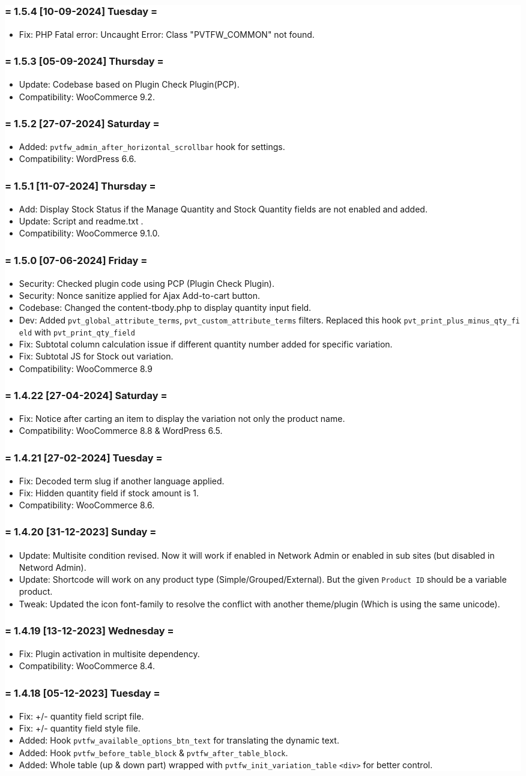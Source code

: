 ### = 1.5.4 [10-09-2024] Tuesday =
* Fix: PHP Fatal error:  Uncaught Error: Class "PVTFW_COMMON" not found.

### = 1.5.3 [05-09-2024] Thursday =
* Update: Codebase based on Plugin Check Plugin(PCP).
* Compatibility: WooCommerce 9.2.

### = 1.5.2 [27-07-2024] Saturday =
* Added: `pvtfw_admin_after_horizontal_scrollbar` hook for settings.
* Compatibility: WordPress 6.6.

### = 1.5.1 [11-07-2024] Thursday =
* Add: Display Stock Status if the Manage Quantity and Stock Quantity fields are not enabled and added.
* Update: Script and readme.txt .
* Compatibility: WooCommerce 9.1.0.

### = 1.5.0 [07-06-2024] Friday =
* Security: Checked plugin code using PCP (Plugin Check Plugin).
* Security: Nonce sanitize applied for Ajax Add-to-cart button.
* Codebase: Changed the content-tbody.php to display quantity input field.
* Dev: Added `pvt_global_attribute_terms`, `pvt_custom_attribute_terms` filters. Replaced this hook `pvt_print_plus_minus_qty_field` with `pvt_print_qty_field`
* Fix: Subtotal column calculation issue if different quantity number added for specific variation.
* Fix: Subtotal JS for Stock out variation.
* Compatibility: WooCommerce 8.9

### = 1.4.22 [27-04-2024] Saturday =
* Fix: Notice after carting an item to display the variation not only the product name.
* Compatibility: WooCommerce 8.8 & WordPress 6.5.

### = 1.4.21 [27-02-2024] Tuesday =
* Fix: Decoded term slug if another language applied.
* Fix: Hidden quantity field if stock amount is 1.
* Compatibility: WooCommerce 8.6.

### = 1.4.20 [31-12-2023] Sunday =
* Update: Multisite condition revised. Now it will work if enabled in Network Admin or enabled in sub sites (but disabled in Netword Admin).
* Update: Shortcode will work on any product type (Simple/Grouped/External). But the given `Product ID` should be a variable product.
* Tweak: Updated the icon font-family to resolve the conflict with another theme/plugin (Which is using the same unicode).

### = 1.4.19 [13-12-2023] Wednesday =
* Fix: Plugin activation in multisite dependency.
* Compatibility: WooCommerce 8.4.

### = 1.4.18 [05-12-2023] Tuesday =
* Fix: +/- quantity field script file.
* Fix: +/- quantity field style file.
* Added: Hook `pvtfw_available_options_btn_text` for translating the dynamic text.
* Added: Hook `pvtfw_before_table_block` & `pvtfw_after_table_block`.
* Added: Whole table (up & down part) wrapped with `pvtfw_init_variation_table` `<div>` for better control.
